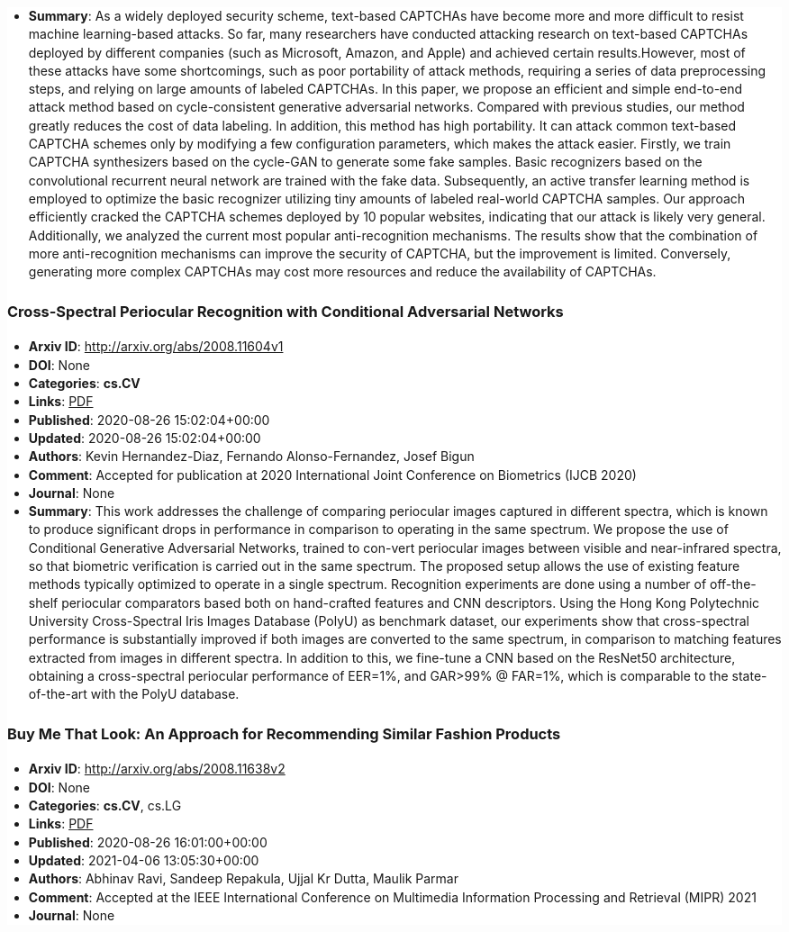 - **Summary**: As a widely deployed security scheme, text-based CAPTCHAs have become more and more difficult to resist machine learning-based attacks. So far, many researchers have conducted attacking research on text-based CAPTCHAs deployed by different companies (such as Microsoft, Amazon, and Apple) and achieved certain results.However, most of these attacks have some shortcomings, such as poor portability of attack methods, requiring a series of data preprocessing steps, and relying on large amounts of labeled CAPTCHAs. In this paper, we propose an efficient and simple end-to-end attack method based on cycle-consistent generative adversarial networks. Compared with previous studies, our method greatly reduces the cost of data labeling. In addition, this method has high portability. It can attack common text-based CAPTCHA schemes only by modifying a few configuration parameters, which makes the attack easier. Firstly, we train CAPTCHA synthesizers based on the cycle-GAN to generate some fake samples. Basic recognizers based on the convolutional recurrent neural network are trained with the fake data. Subsequently, an active transfer learning method is employed to optimize the basic recognizer utilizing tiny amounts of labeled real-world CAPTCHA samples. Our approach efficiently cracked the CAPTCHA schemes deployed by 10 popular websites, indicating that our attack is likely very general. Additionally, we analyzed the current most popular anti-recognition mechanisms. The results show that the combination of more anti-recognition mechanisms can improve the security of CAPTCHA, but the improvement is limited. Conversely, generating more complex CAPTCHAs may cost more resources and reduce the availability of CAPTCHAs.



### Cross-Spectral Periocular Recognition with Conditional Adversarial Networks
- **Arxiv ID**: http://arxiv.org/abs/2008.11604v1
- **DOI**: None
- **Categories**: **cs.CV**
- **Links**: [PDF](http://arxiv.org/pdf/2008.11604v1)
- **Published**: 2020-08-26 15:02:04+00:00
- **Updated**: 2020-08-26 15:02:04+00:00
- **Authors**: Kevin Hernandez-Diaz, Fernando Alonso-Fernandez, Josef Bigun
- **Comment**: Accepted for publication at 2020 International Joint Conference on
  Biometrics (IJCB 2020)
- **Journal**: None
- **Summary**: This work addresses the challenge of comparing periocular images captured in different spectra, which is known to produce significant drops in performance in comparison to operating in the same spectrum. We propose the use of Conditional Generative Adversarial Networks, trained to con-vert periocular images between visible and near-infrared spectra, so that biometric verification is carried out in the same spectrum. The proposed setup allows the use of existing feature methods typically optimized to operate in a single spectrum. Recognition experiments are done using a number of off-the-shelf periocular comparators based both on hand-crafted features and CNN descriptors. Using the Hong Kong Polytechnic University Cross-Spectral Iris Images Database (PolyU) as benchmark dataset, our experiments show that cross-spectral performance is substantially improved if both images are converted to the same spectrum, in comparison to matching features extracted from images in different spectra. In addition to this, we fine-tune a CNN based on the ResNet50 architecture, obtaining a cross-spectral periocular performance of EER=1%, and GAR>99% @ FAR=1%, which is comparable to the state-of-the-art with the PolyU database.



### Buy Me That Look: An Approach for Recommending Similar Fashion Products
- **Arxiv ID**: http://arxiv.org/abs/2008.11638v2
- **DOI**: None
- **Categories**: **cs.CV**, cs.LG
- **Links**: [PDF](http://arxiv.org/pdf/2008.11638v2)
- **Published**: 2020-08-26 16:01:00+00:00
- **Updated**: 2021-04-06 13:05:30+00:00
- **Authors**: Abhinav Ravi, Sandeep Repakula, Ujjal Kr Dutta, Maulik Parmar
- **Comment**: Accepted at the IEEE International Conference on Multimedia
  Information Processing and Retrieval (MIPR) 2021
- **Journal**: None